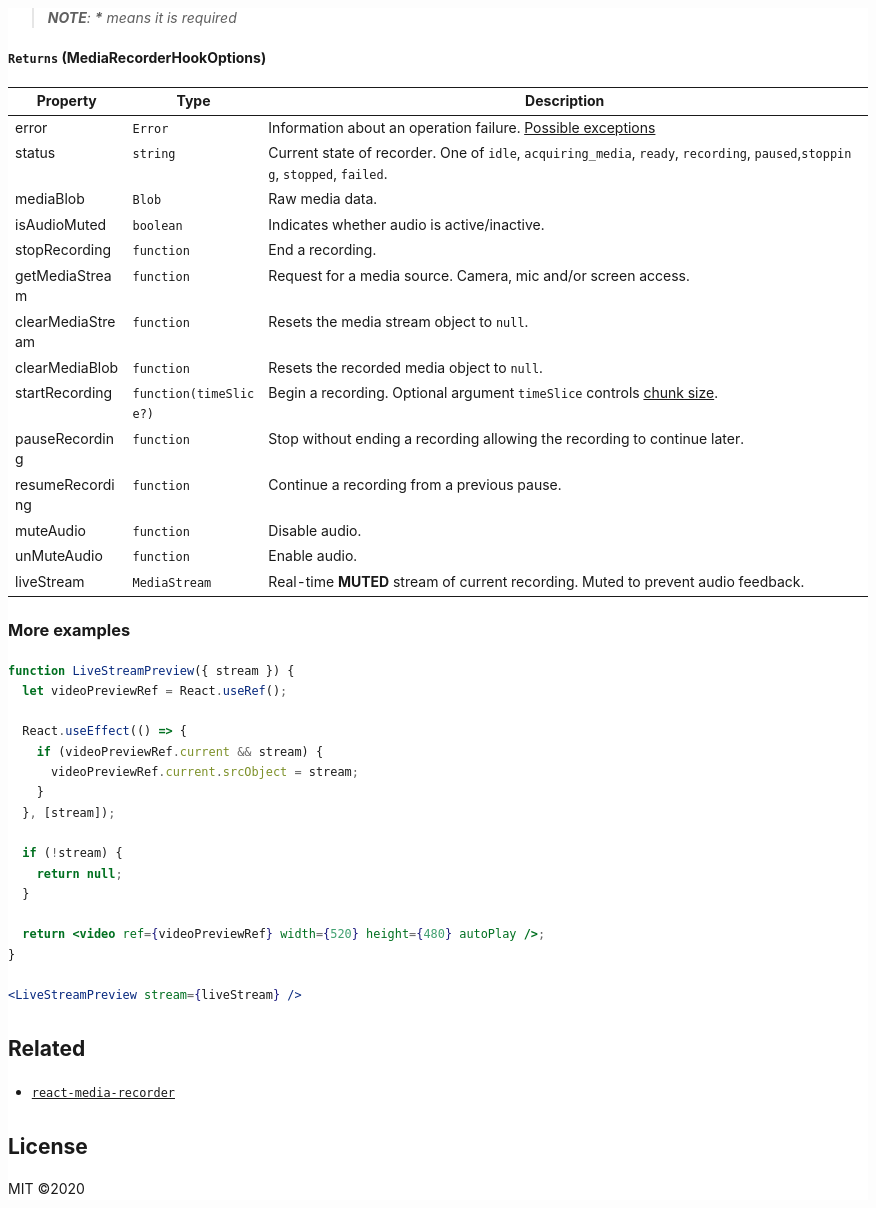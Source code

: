 > _**NOTE**: **\*** means it is required_

#### `Returns` (MediaRecorderHookOptions)
|Property|Type|Description
|-|-|-|
|error|`Error`|Information about an operation failure. [Possible exceptions](https://developer.mozilla.org/en-US/docs/Web/API/MediaDevices/getUserMedia)
|status|`string`|Current state of recorder. One of `idle`, `acquiring_media`, `ready`, `recording`, `paused`,`stopping`, `stopped`, `failed`.
|mediaBlob|`Blob`|Raw media data.
|isAudioMuted|`boolean`|Indicates whether audio is active/inactive.
|stopRecording|`function`|End a recording.
|getMediaStream|`function`|Request for a media source. Camera, mic and/or screen access.
|clearMediaStream|`function`|Resets the media stream object to `null`.
|clearMediaBlob|`function`|Resets the recorded media object to `null`.
|startRecording|`function(timeSlice?)`|Begin a recording. Optional argument `timeSlice` controls [chunk size](https://developer.mozilla.org/en-US/docs/Web/API/MediaRecorder/start#parameters).
|pauseRecording|`function`|Stop without ending a recording allowing the recording to continue later.
|resumeRecording|`function`|Continue a recording from a previous pause.
|muteAudio|`function`|Disable audio.
|unMuteAudio|`function`|Enable audio.
|liveStream|`MediaStream`|Real-time **MUTED** stream of current recording. Muted to prevent audio feedback.

### More examples

```jsx
function LiveStreamPreview({ stream }) {
  let videoPreviewRef = React.useRef();

  React.useEffect(() => {
    if (videoPreviewRef.current && stream) {
      videoPreviewRef.current.srcObject = stream;
    }
  }, [stream]);

  if (!stream) {
    return null;
  }

  return <video ref={videoPreviewRef} width={520} height={480} autoPlay />;
}

<LiveStreamPreview stream={liveStream} />
```

## Related
- [`react-media-recorder`](https://github.com/0x006F/react-media-recorder)

## License
MIT &copy;2020
